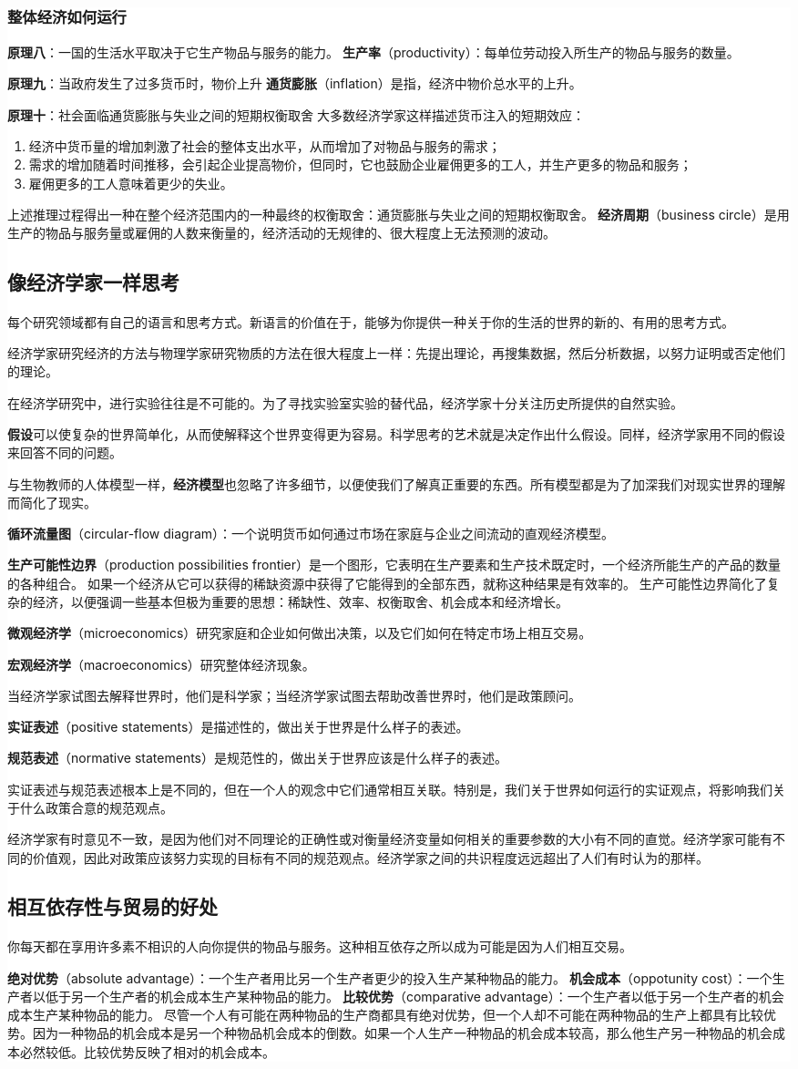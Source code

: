 ### 整体经济如何运行

**原理八**：一国的生活水平取决于它生产物品与服务的能力。
**生产率**（productivity）：每单位劳动投入所生产的物品与服务的数量。

**原理九**：当政府发生了过多货币时，物价上升
**通货膨胀**（inflation）是指，经济中物价总水平的上升。

**原理十**：社会面临通货膨胀与失业之间的短期权衡取舍
大多数经济学家这样描述货币注入的短期效应：

1. 经济中货币量的增加刺激了社会的整体支出水平，从而增加了对物品与服务的需求；
2. 需求的增加随着时间推移，会引起企业提高物价，但同时，它也鼓励企业雇佣更多的工人，并生产更多的物品和服务；
3. 雇佣更多的工人意味着更少的失业。

上述推理过程得出一种在整个经济范围内的一种最终的权衡取舍：通货膨胀与失业之间的短期权衡取舍。
**经济周期**（business circle）是用生产的物品与服务量或雇佣的人数来衡量的，经济活动的无规律的、很大程度上无法预测的波动。

## 像经济学家一样思考

每个研究领域都有自己的语言和思考方式。新语言的价值在于，能够为你提供一种关于你的生活的世界的新的、有用的思考方式。

经济学家研究经济的方法与物理学家研究物质的方法在很大程度上一样：先提出理论，再搜集数据，然后分析数据，以努力证明或否定他们的理论。

在经济学研究中，进行实验往往是不可能的。为了寻找实验室实验的替代品，经济学家十分关注历史所提供的自然实验。

**假设**可以使复杂的世界简单化，从而使解释这个世界变得更为容易。科学思考的艺术就是决定作出什么假设。同样，经济学家用不同的假设来回答不同的问题。

与生物教师的人体模型一样，**经济模型**也忽略了许多细节，以便使我们了解真正重要的东西。所有模型都是为了加深我们对现实世界的理解而简化了现实。

**循环流量图**（circular-flow diagram）：一个说明货币如何通过市场在家庭与企业之间流动的直观经济模型。

**生产可能性边界**（production possibilities frontier）是一个图形，它表明在生产要素和生产技术既定时，一个经济所能生产的产品的数量的各种组合。
如果一个经济从它可以获得的稀缺资源中获得了它能得到的全部东西，就称这种结果是有效率的。
生产可能性边界简化了复杂的经济，以便强调一些基本但极为重要的思想：稀缺性、效率、权衡取舍、机会成本和经济增长。

**微观经济学**（microeconomics）研究家庭和企业如何做出决策，以及它们如何在特定市场上相互交易。

**宏观经济学**（macroeconomics）研究整体经济现象。

当经济学家试图去解释世界时，他们是科学家；当经济学家试图去帮助改善世界时，他们是政策顾问。

**实证表述**（positive statements）是描述性的，做出关于世界是什么样子的表述。

**规范表述**（normative statements）是规范性的，做出关于世界应该是什么样子的表述。

实证表述与规范表述根本上是不同的，但在一个人的观念中它们通常相互关联。特别是，我们关于世界如何运行的实证观点，将影响我们关于什么政策合意的规范观点。

经济学家有时意见不一致，是因为他们对不同理论的正确性或对衡量经济变量如何相关的重要参数的大小有不同的直觉。经济学家可能有不同的价值观，因此对政策应该努力实现的目标有不同的规范观点。经济学家之间的共识程度远远超出了人们有时认为的那样。

## 相互依存性与贸易的好处

你每天都在享用许多素不相识的人向你提供的物品与服务。这种相互依存之所以成为可能是因为人们相互交易。

**绝对优势**（absolute advantage）：一个生产者用比另一个生产者更少的投入生产某种物品的能力。
**机会成本**（oppotunity cost）：一个生产者以低于另一个生产者的机会成本生产某种物品的能力。
**比较优势**（comparative advantage）：一个生产者以低于另一个生产者的机会成本生产某种物品的能力。
尽管一个人有可能在两种物品的生产商都具有绝对优势，但一个人却不可能在两种物品的生产上都具有比较优势。因为一种物品的机会成本是另一个种物品机会成本的倒数。如果一个人生产一种物品的机会成本较高，那么他生产另一种物品的机会成本必然较低。比较优势反映了相对的机会成本。
